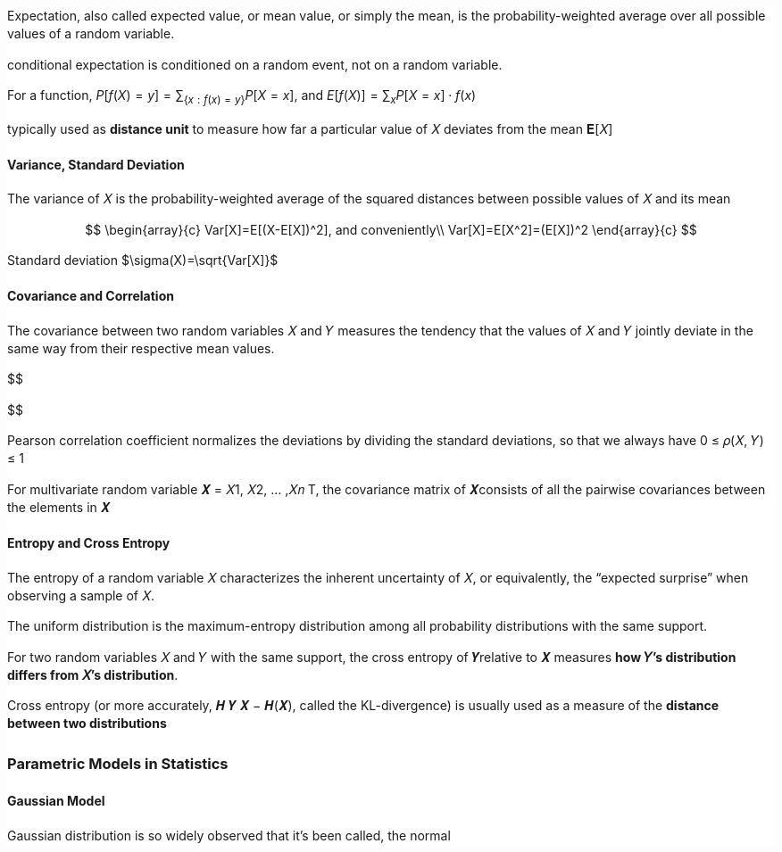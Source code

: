 Expectation, also called expected value, or mean value, or simply the mean, is the probability-weighted average over all possible values of a random variable.

conditional expectation is conditioned on a random event, not on a random variable.

For a function, $P[f(X)=y]=\sum_{\{x:f(x)=y\} }P[X=x]$, and $E[f(X)]=\sum_{x}P[X=x]{\cdot}f(x)$

typically used as **distance unit** to measure how far a particular value of 𝑋 deviates from the mean 𝐄[𝑋]

#### Variance, Standard Deviation

The variance of 𝑋 is the probability-weighted average of the squared distances between possible values of 𝑋 and its mean

$$
\begin{array}{c}
  Var[X]=E[(X-E[X])^2], and conveniently\\
  Var[X]=E[X^2]=(E[X])^2
\end{array}{c}
$$

Standard deviation $\sigma(X)=\sqrt{Var[X]}$

#### Covariance and Correlation

The covariance between two random variables 𝑋 and 𝑌 measures the tendency that the values of 𝑋 and 𝑌 jointly deviate in the same way from their respective mean values.

$$

$$

Pearson correlation coefficient normalizes the deviations by dividing the standard deviations, so that we always have 0 ≤ 𝜌(𝑋, 𝑌) ≤ 1

For multivariate random variable 𝑿 = 𝑋1, 𝑋2, … ,𝑋𝑛 T, the covariance matrix of 𝑿consists of all the pairwise covariances between the elements in 𝑿

#### Entropy and Cross Entropy

The entropy of a random variable 𝑋 characterizes the inherent uncertainty of 𝑋, or equivalently, the “expected surprise” when observing a sample of 𝑋.

The uniform distribution is the maximum-entropy distribution among all probability distributions with the same support.

For two random variables 𝑋 and 𝑌 with the same support, the cross entropy of 𝒀relative to 𝑿 measures **how 𝑌’s distribution differs from 𝑋’s distribution**.

Cross entropy (or more accurately, 𝑯 𝒀 𝑿 − 𝑯(𝑿), called the KL-divergence) is usually used as a measure of the **distance between two distributions**

### Parametric Models in Statistics

#### Gaussian Model

Gaussian distribution is so widely observed that it’s been called, the normal


[^1]: [机器学习——线性高斯模型](https://www.cnblogs.com/young978/p/15813842.html)
[^2]: [高斯混合模型（GMM） - 戴文亮的文章 - 知乎](https://zhuanlan.zhihu.com/p/30483076)
[^3]: [赫布理论 - 维基百科](https://zh.m.wikipedia.org/zh/赫布理论)
[^4]: [机器学习简介](https://blog.csdn.net/qq_40808154/article/details/115407544)